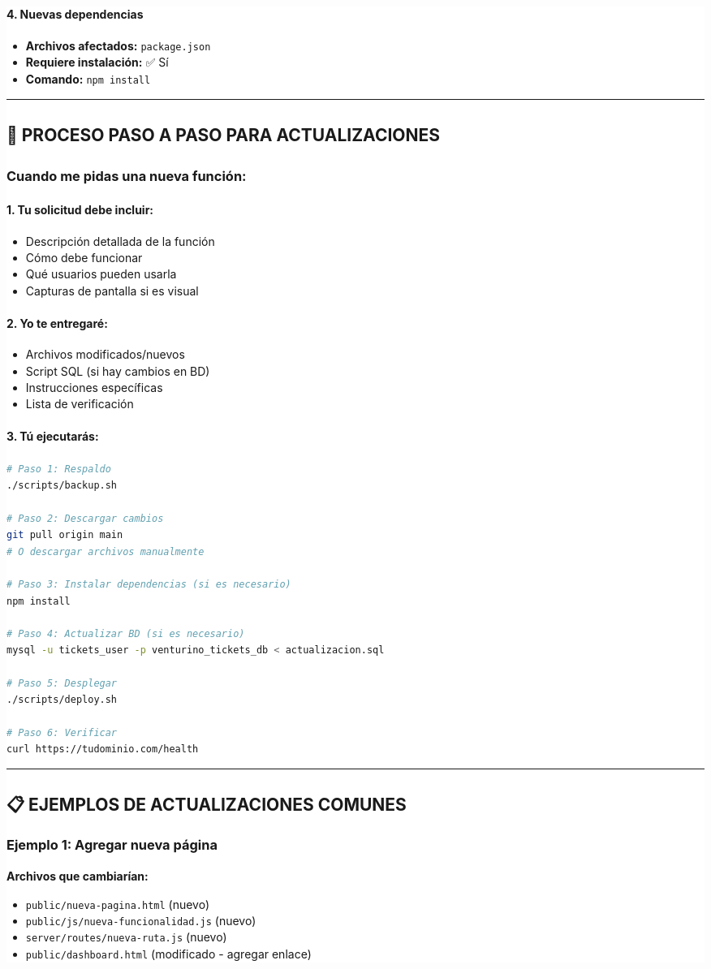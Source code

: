 #### **4. Nuevas dependencias**
- **Archivos afectados:** `package.json`
- **Requiere instalación:** ✅ Sí
- **Comando:** `npm install`

---

## 🚀 PROCESO PASO A PASO PARA ACTUALIZACIONES

### **Cuando me pidas una nueva función:**

#### **1. Tu solicitud debe incluir:**
- Descripción detallada de la función
- Cómo debe funcionar
- Qué usuarios pueden usarla
- Capturas de pantalla si es visual

#### **2. Yo te entregaré:**
- Archivos modificados/nuevos
- Script SQL (si hay cambios en BD)
- Instrucciones específicas
- Lista de verificación

#### **3. Tú ejecutarás:**
```bash
# Paso 1: Respaldo
./scripts/backup.sh

# Paso 2: Descargar cambios
git pull origin main
# O descargar archivos manualmente

# Paso 3: Instalar dependencias (si es necesario)
npm install

# Paso 4: Actualizar BD (si es necesario)
mysql -u tickets_user -p venturino_tickets_db < actualizacion.sql

# Paso 5: Desplegar
./scripts/deploy.sh

# Paso 6: Verificar
curl https://tudominio.com/health
```

---

## 📋 EJEMPLOS DE ACTUALIZACIONES COMUNES

### **Ejemplo 1: Agregar nueva página**
**Archivos que cambiarían:**
- `public/nueva-pagina.html` (nuevo)
- `public/js/nueva-funcionalidad.js` (nuevo)
- `server/routes/nueva-ruta.js` (nuevo)
- `public/dashboard.html` (modificado - agregar enlace)
